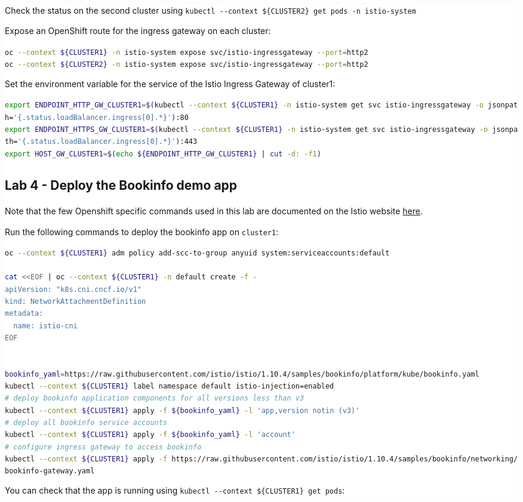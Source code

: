 Check the status on the second cluster using `kubectl --context ${CLUSTER2} get pods -n istio-system`

Expose an OpenShift route for the ingress gateway on each cluster:

```bash
oc --context ${CLUSTER1} -n istio-system expose svc/istio-ingressgateway --port=http2
oc --context ${CLUSTER2} -n istio-system expose svc/istio-ingressgateway --port=http2
```

Set the environment variable for the service of the Istio Ingress Gateway of cluster1:

```bash
export ENDPOINT_HTTP_GW_CLUSTER1=$(kubectl --context ${CLUSTER1} -n istio-system get svc istio-ingressgateway -o jsonpath='{.status.loadBalancer.ingress[0].*}'):80
export ENDPOINT_HTTPS_GW_CLUSTER1=$(kubectl --context ${CLUSTER1} -n istio-system get svc istio-ingressgateway -o jsonpath='{.status.loadBalancer.ingress[0].*}'):443
export HOST_GW_CLUSTER1=$(echo ${ENDPOINT_HTTP_GW_CLUSTER1} | cut -d: -f1)
```





## Lab 4 - Deploy the Bookinfo demo app <a name="Lab-4"></a>

Note that the few Openshift specific commands used in this lab are documented on the Istio website [here](https://istio.io/latest/docs/setup/platform-setup/openshift/).



Run the following commands to deploy the bookinfo app on `cluster1`:

```bash
oc --context ${CLUSTER1} adm policy add-scc-to-group anyuid system:serviceaccounts:default

cat <<EOF | oc --context ${CLUSTER1} -n default create -f -
apiVersion: "k8s.cni.cncf.io/v1"
kind: NetworkAttachmentDefinition
metadata:
  name: istio-cni
EOF


bookinfo_yaml=https://raw.githubusercontent.com/istio/istio/1.10.4/samples/bookinfo/platform/kube/bookinfo.yaml
kubectl --context ${CLUSTER1} label namespace default istio-injection=enabled
# deploy bookinfo application components for all versions less than v3
kubectl --context ${CLUSTER1} apply -f ${bookinfo_yaml} -l 'app,version notin (v3)'
# deploy all bookinfo service accounts
kubectl --context ${CLUSTER1} apply -f ${bookinfo_yaml} -l 'account'
# configure ingress gateway to access bookinfo
kubectl --context ${CLUSTER1} apply -f https://raw.githubusercontent.com/istio/istio/1.10.4/samples/bookinfo/networking/bookinfo-gateway.yaml
```

You can check that the app is running using `kubectl --context ${CLUSTER1} get pods`:

